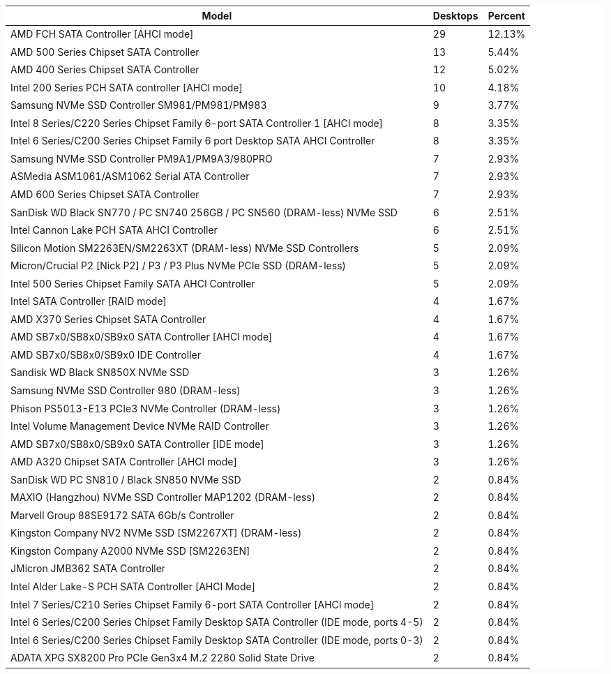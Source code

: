 
| Model                                                                                   | Desktops | Percent |
|-----------------------------------------------------------------------------------------|----------|---------|
| AMD FCH SATA Controller [AHCI mode]                                                     | 29       | 12.13%  |
| AMD 500 Series Chipset SATA Controller                                                  | 13       | 5.44%   |
| AMD 400 Series Chipset SATA Controller                                                  | 12       | 5.02%   |
| Intel 200 Series PCH SATA controller [AHCI mode]                                        | 10       | 4.18%   |
| Samsung NVMe SSD Controller SM981/PM981/PM983                                           | 9        | 3.77%   |
| Intel 8 Series/C220 Series Chipset Family 6-port SATA Controller 1 [AHCI mode]          | 8        | 3.35%   |
| Intel 6 Series/C200 Series Chipset Family 6 port Desktop SATA AHCI Controller           | 8        | 3.35%   |
| Samsung NVMe SSD Controller PM9A1/PM9A3/980PRO                                          | 7        | 2.93%   |
| ASMedia ASM1061/ASM1062 Serial ATA Controller                                           | 7        | 2.93%   |
| AMD 600 Series Chipset SATA Controller                                                  | 7        | 2.93%   |
| SanDisk WD Black SN770 / PC SN740 256GB / PC SN560 (DRAM-less) NVMe SSD                 | 6        | 2.51%   |
| Intel Cannon Lake PCH SATA AHCI Controller                                              | 6        | 2.51%   |
| Silicon Motion SM2263EN/SM2263XT (DRAM-less) NVMe SSD Controllers                       | 5        | 2.09%   |
| Micron/Crucial P2 [Nick P2] / P3 / P3 Plus NVMe PCIe SSD (DRAM-less)                    | 5        | 2.09%   |
| Intel 500 Series Chipset Family SATA AHCI Controller                                    | 5        | 2.09%   |
| Intel SATA Controller [RAID mode]                                                       | 4        | 1.67%   |
| AMD X370 Series Chipset SATA Controller                                                 | 4        | 1.67%   |
| AMD SB7x0/SB8x0/SB9x0 SATA Controller [AHCI mode]                                       | 4        | 1.67%   |
| AMD SB7x0/SB8x0/SB9x0 IDE Controller                                                    | 4        | 1.67%   |
| Sandisk WD Black SN850X NVMe SSD                                                        | 3        | 1.26%   |
| Samsung NVMe SSD Controller 980 (DRAM-less)                                             | 3        | 1.26%   |
| Phison PS5013-E13 PCIe3 NVMe Controller (DRAM-less)                                     | 3        | 1.26%   |
| Intel Volume Management Device NVMe RAID Controller                                     | 3        | 1.26%   |
| AMD SB7x0/SB8x0/SB9x0 SATA Controller [IDE mode]                                        | 3        | 1.26%   |
| AMD A320 Chipset SATA Controller [AHCI mode]                                            | 3        | 1.26%   |
| SanDisk WD PC SN810 / Black SN850 NVMe SSD                                              | 2        | 0.84%   |
| MAXIO (Hangzhou) NVMe SSD Controller MAP1202 (DRAM-less)                                | 2        | 0.84%   |
| Marvell Group 88SE9172 SATA 6Gb/s Controller                                            | 2        | 0.84%   |
| Kingston Company NV2 NVMe SSD [SM2267XT] (DRAM-less)                                    | 2        | 0.84%   |
| Kingston Company A2000 NVMe SSD [SM2263EN]                                              | 2        | 0.84%   |
| JMicron JMB362 SATA Controller                                                          | 2        | 0.84%   |
| Intel Alder Lake-S PCH SATA Controller [AHCI Mode]                                      | 2        | 0.84%   |
| Intel 7 Series/C210 Series Chipset Family 6-port SATA Controller [AHCI mode]            | 2        | 0.84%   |
| Intel 6 Series/C200 Series Chipset Family Desktop SATA Controller (IDE mode, ports 4-5) | 2        | 0.84%   |
| Intel 6 Series/C200 Series Chipset Family Desktop SATA Controller (IDE mode, ports 0-3) | 2        | 0.84%   |
| ADATA XPG SX8200 Pro PCIe Gen3x4 M.2 2280 Solid State Drive                             | 2        | 0.84%   |